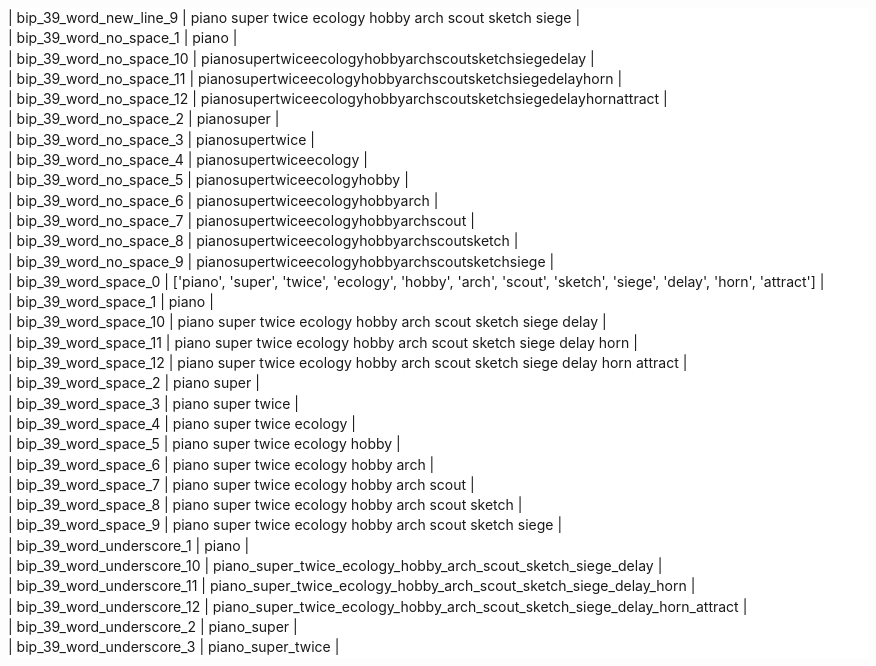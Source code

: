 | bip_39_word_new_line_9 | piano
super
twice
ecology
hobby
arch
scout
sketch
siege |  
| bip_39_word_no_space_1 | piano |  
| bip_39_word_no_space_10 | pianosupertwiceecologyhobbyarchscoutsketchsiegedelay |  
| bip_39_word_no_space_11 | pianosupertwiceecologyhobbyarchscoutsketchsiegedelayhorn |  
| bip_39_word_no_space_12 | pianosupertwiceecologyhobbyarchscoutsketchsiegedelayhornattract |  
| bip_39_word_no_space_2 | pianosuper |  
| bip_39_word_no_space_3 | pianosupertwice |  
| bip_39_word_no_space_4 | pianosupertwiceecology |  
| bip_39_word_no_space_5 | pianosupertwiceecologyhobby |  
| bip_39_word_no_space_6 | pianosupertwiceecologyhobbyarch |  
| bip_39_word_no_space_7 | pianosupertwiceecologyhobbyarchscout |  
| bip_39_word_no_space_8 | pianosupertwiceecologyhobbyarchscoutsketch |  
| bip_39_word_no_space_9 | pianosupertwiceecologyhobbyarchscoutsketchsiege |  
| bip_39_word_space_0 | ['piano', 'super', 'twice', 'ecology', 'hobby', 'arch', 'scout', 'sketch', 'siege', 'delay', 'horn', 'attract'] |  
| bip_39_word_space_1 | piano |  
| bip_39_word_space_10 | piano super twice ecology hobby arch scout sketch siege delay |  
| bip_39_word_space_11 | piano super twice ecology hobby arch scout sketch siege delay horn |  
| bip_39_word_space_12 | piano super twice ecology hobby arch scout sketch siege delay horn attract |  
| bip_39_word_space_2 | piano super |  
| bip_39_word_space_3 | piano super twice |  
| bip_39_word_space_4 | piano super twice ecology |  
| bip_39_word_space_5 | piano super twice ecology hobby |  
| bip_39_word_space_6 | piano super twice ecology hobby arch |  
| bip_39_word_space_7 | piano super twice ecology hobby arch scout |  
| bip_39_word_space_8 | piano super twice ecology hobby arch scout sketch |  
| bip_39_word_space_9 | piano super twice ecology hobby arch scout sketch siege |  
| bip_39_word_underscore_1 | piano |  
| bip_39_word_underscore_10 | piano_super_twice_ecology_hobby_arch_scout_sketch_siege_delay |  
| bip_39_word_underscore_11 | piano_super_twice_ecology_hobby_arch_scout_sketch_siege_delay_horn |  
| bip_39_word_underscore_12 | piano_super_twice_ecology_hobby_arch_scout_sketch_siege_delay_horn_attract |  
| bip_39_word_underscore_2 | piano_super |  
| bip_39_word_underscore_3 | piano_super_twice |  